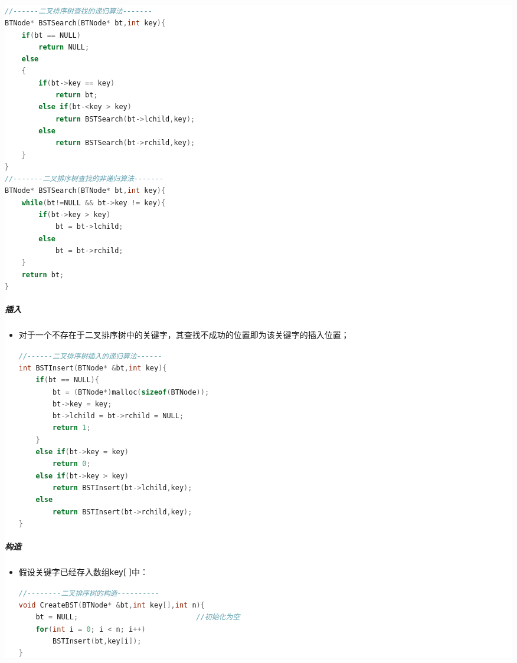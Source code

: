   ```c
  //------二叉排序树查找的递归算法-------
  BTNode* BSTSearch(BTNode* bt,int key){
      if(bt == NULL)
          return NULL;
      else
      {
          if(bt->key == key)
              return bt;
          else if(bt-<key > key)
              return BSTSearch(bt->lchild,key);
          else
              return BSTSearch(bt->rchild,key);
      }
  }
  //-------二叉排序树查找的非递归算法-------
  BTNode* BSTSearch(BTNode* bt,int key){
      while(bt!=NULL && bt->key != key){
          if(bt->key > key)
              bt = bt->lchild;
          else
              bt = bt->rchild;
      }
      return bt;
  }
  ```

##### 插入

- 对于一个不存在于二叉排序树中的关键字，其查找不成功的位置即为该关键字的插入位置；

  ```c
  //------二叉排序树插入的递归算法------
  int BSTInsert(BTNode* &bt,int key){
      if(bt == NULL){
          bt = (BTNode*)malloc(sizeof(BTNode));
          bt->key = key;
          bt->lchild = bt->rchild = NULL;
          return 1;
      }
      else if(bt->key = key)
          return 0;
      else if(bt->key > key)
          return BSTInsert(bt->lchild,key);
      else
          return BSTInsert(bt->rchild,key);
  }
  ```

##### 构造

- 假设关键字已经存入数组key[ ]中：

  ```c
  //--------二叉排序树的构造----------
  void CreateBST(BTNode* &bt,int key[],int n){
      bt = NULL;							//初始化为空
      for(int i = 0; i < n; i++)
          BSTInsert(bt,key[i]);
  }
  ```
